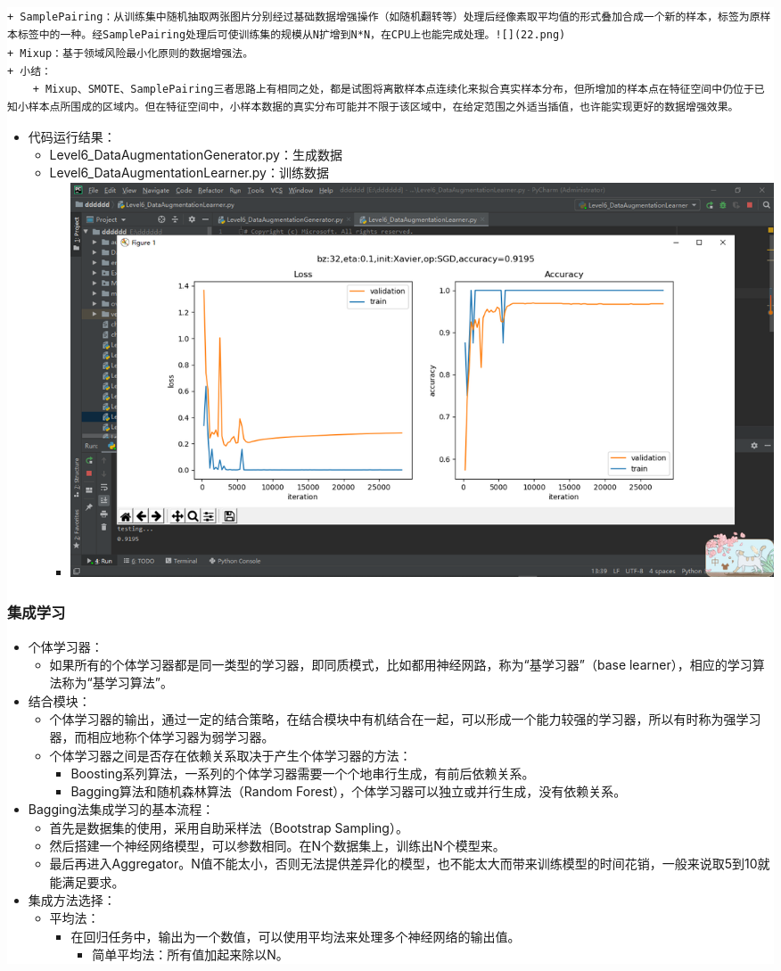     + SamplePairing：从训练集中随机抽取两张图片分别经过基础数据增强操作（如随机翻转等）处理后经像素取平均值的形式叠加合成一个新的样本，标签为原样本标签中的一种。经SamplePairing处理后可使训练集的规模从N扩增到N*N，在CPU上也能完成处理。![](22.png)
    + Mixup：基于领域风险最小化原则的数据增强法。
    + 小结：
        + Mixup、SMOTE、SamplePairing三者思路上有相同之处，都是试图将离散样本点连续化来拟合真实样本分布，但所增加的样本点在特征空间中仍位于已知小样本点所围成的区域内。但在特征空间中，小样本数据的真实分布可能并不限于该区域中，在给定范围之外适当插值，也许能实现更好的数据增强效果。
+ 代码运行结果：
    + Level6_DataAugmentationGenerator.py：生成数据
    + Level6_DataAugmentationLearner.py：训练数据
        + ![](17.png)

### 集成学习
+ 个体学习器：
    + 如果所有的个体学习器都是同一类型的学习器，即同质模式，比如都用神经网路，称为“基学习器”（base learner），相应的学习算法称为“基学习算法”。
+ 结合模块：
    + 个体学习器的输出，通过一定的结合策略，在结合模块中有机结合在一起，可以形成一个能力较强的学习器，所以有时称为强学习器，而相应地称个体学习器为弱学习器。
    + 个体学习器之间是否存在依赖关系取决于产生个体学习器的方法：
        + Boosting系列算法，一系列的个体学习器需要一个个地串行生成，有前后依赖关系。
        + Bagging算法和随机森林算法（Random Forest），个体学习器可以独立或并行生成，没有依赖关系。
+ Bagging法集成学习的基本流程：
    + 首先是数据集的使用，采用自助采样法（Bootstrap Sampling）。
    + 然后搭建一个神经网络模型，可以参数相同。在N个数据集上，训练出N个模型来。
    + 最后再进入Aggregator。N值不能太小，否则无法提供差异化的模型，也不能太大而带来训练模型的时间花销，一般来说取5到10就能满足要求。
+ 集成方法选择：
    + 平均法：
        + 在回归任务中，输出为一个数值，可以使用平均法来处理多个神经网络的输出值。
            + 简单平均法：所有值加起来除以N。 